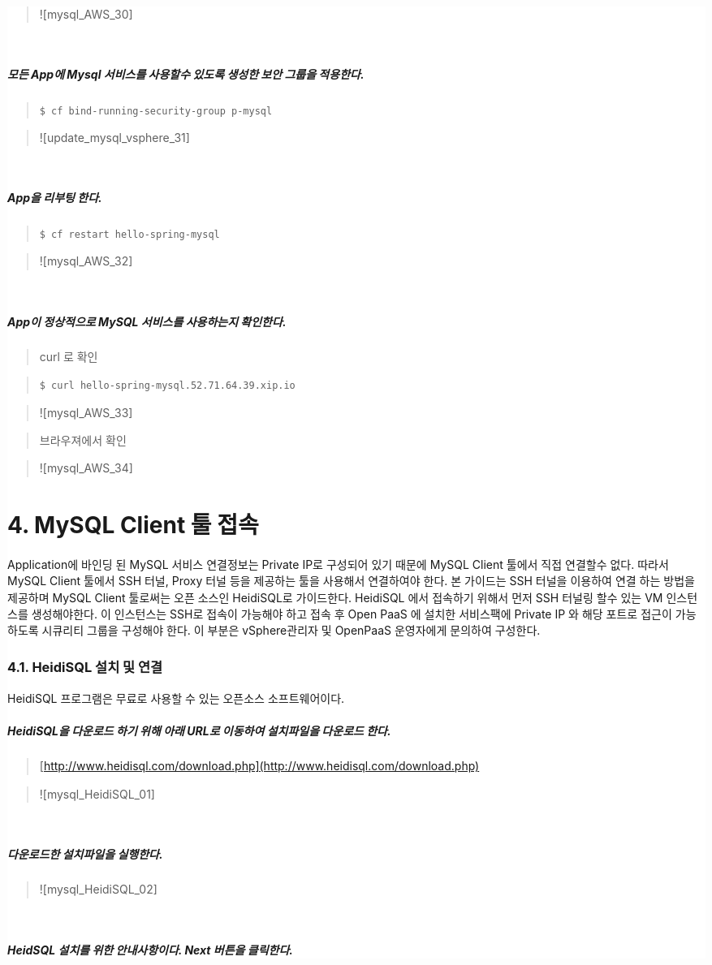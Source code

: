 >![mysql_AWS_30]

<br>

##### 모든 App에 Mysql 서비스를 사용할수 있도록 생성한 보안 그룹을 적용한다.

>`$ cf bind-running-security-group p-mysql`

>![update_mysql_vsphere_31]

<br>

##### App을 리부팅 한다.

>`$ cf restart hello-spring-mysql`

>![mysql_AWS_32]

<br>

##### App이 정상적으로 MySQL 서비스를 사용하는지 확인한다.

>curl 로 확인

>`$ curl hello-spring-mysql.52.71.64.39.xip.io`

>![mysql_AWS_33]

> 브라우져에서 확인

>![mysql_AWS_34]

# 4. MySQL Client 툴 접속

Application에 바인딩 된 MySQL 서비스 연결정보는 Private IP로 구성되어 있기 때문에 MySQL Client 툴에서 직접 연결할수 없다. 따라서 MySQL Client 툴에서 SSH 터널, Proxy 터널 등을 제공하는 툴을 사용해서 연결하여야 한다. 본 가이드는 SSH 터널을 이용하여 연결 하는 방법을 제공하며 MySQL Client 툴로써는 오픈 소스인 HeidiSQL로 가이드한다. HeidiSQL 에서 접속하기 위해서 먼저 SSH 터널링 할수 있는 VM 인스턴스를 생성해야한다. 이 인스턴스는 SSH로 접속이 가능해야 하고 접속 후 Open PaaS 에 설치한 서비스팩에 Private IP 와 해당 포트로 접근이 가능하도록 시큐리티 그룹을 구성해야 한다. 이 부분은 vSphere관리자 및 OpenPaaS 운영자에게 문의하여 구성한다.

### 4.1. HeidiSQL 설치 및 연결

HeidiSQL 프로그램은 무료로 사용할 수 있는 오픈소스 소프트웨어이다.

##### HeidiSQL을 다운로드 하기 위해 아래 URL로 이동하여 설치파일을 다운로드 한다.

>[http://www.heidisql.com/download.php](http://www.heidisql.com/download.php)

>![mysql_HeidiSQL_01]

<br>

##### 다운로드한 설치파일을 실행한다.

>![mysql_HeidiSQL_02]

<br>

##### HeidSQL 설치를 위한 안내사항이다. Next 버튼을 클릭한다.
